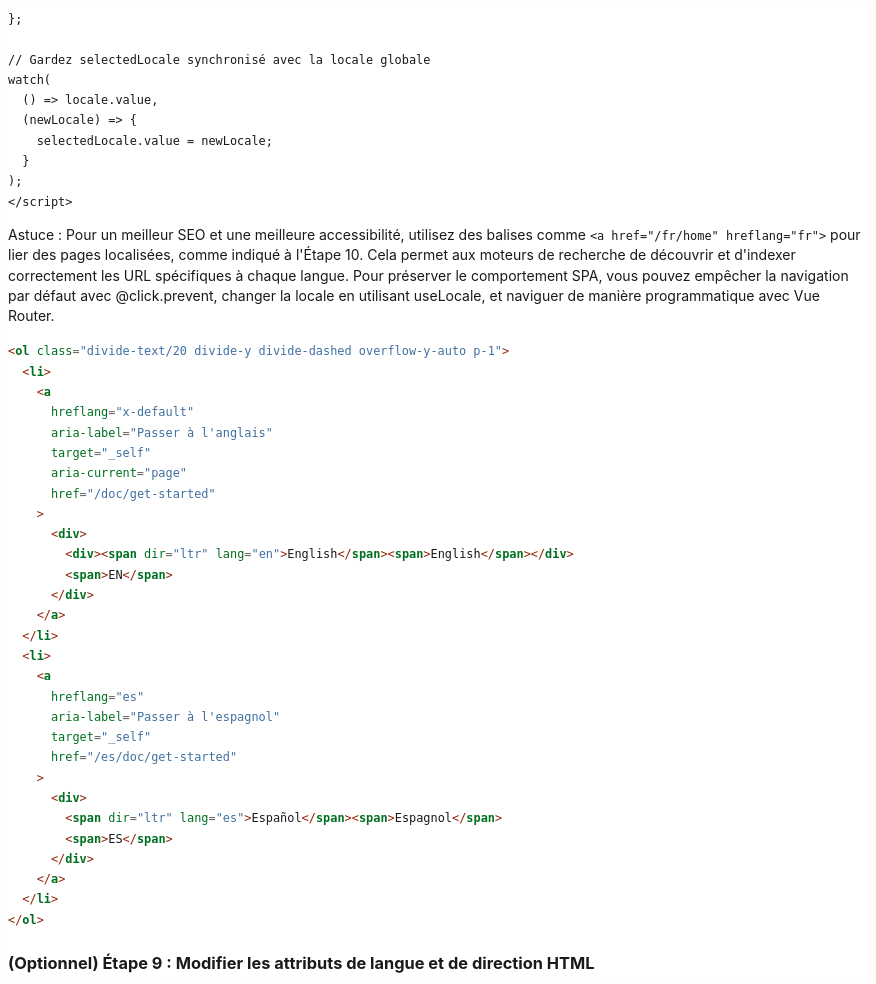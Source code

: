 ```vue fileName="src/components/LocaleSwitcher.vue"
};

// Gardez selectedLocale synchronisé avec la locale globale
watch(
  () => locale.value,
  (newLocale) => {
    selectedLocale.value = newLocale;
  }
);
</script>
```

Astuce : Pour un meilleur SEO et une meilleure accessibilité, utilisez des balises comme `<a href="/fr/home" hreflang="fr">` pour lier des pages localisées, comme indiqué à l'Étape 10. Cela permet aux moteurs de recherche de découvrir et d'indexer correctement les URL spécifiques à chaque langue. Pour préserver le comportement SPA, vous pouvez empêcher la navigation par défaut avec @click.prevent, changer la locale en utilisant useLocale, et naviguer de manière programmatique avec Vue Router.

```html
<ol class="divide-text/20 divide-y divide-dashed overflow-y-auto p-1">
  <li>
    <a
      hreflang="x-default"
      aria-label="Passer à l'anglais"
      target="_self"
      aria-current="page"
      href="/doc/get-started"
    >
      <div>
        <div><span dir="ltr" lang="en">English</span><span>English</span></div>
        <span>EN</span>
      </div>
    </a>
  </li>
  <li>
    <a
      hreflang="es"
      aria-label="Passer à l'espagnol"
      target="_self"
      href="/es/doc/get-started"
    >
      <div>
        <span dir="ltr" lang="es">Español</span><span>Espagnol</span>
        <span>ES</span>
      </div>
    </a>
  </li>
</ol>
```

### (Optionnel) Étape 9 : Modifier les attributs de langue et de direction HTML
